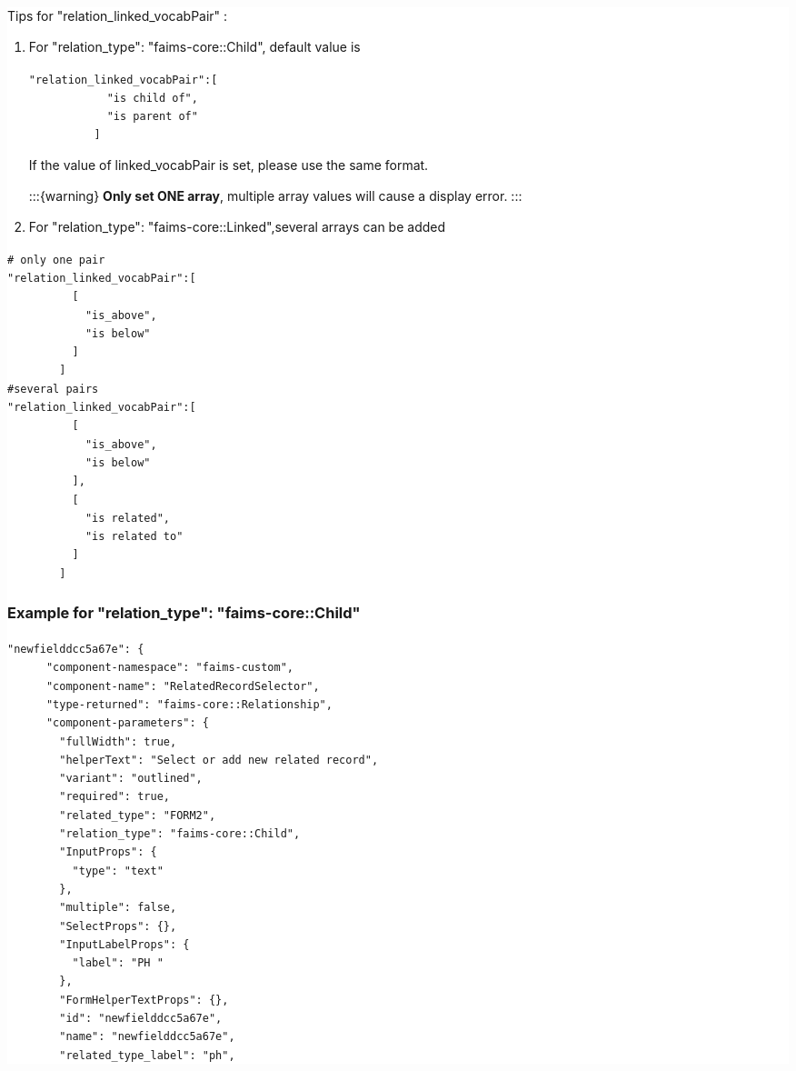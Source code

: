 Tips for "relation_linked_vocabPair" :

1.  For "relation_type": "faims-core::Child", default value is
    
    ```
    "relation_linked_vocabPair":[
                "is child of",
                "is parent of"
              ]
    ```
    
    If the value of linked_vocabPair is set, please use the same format.

    :::{warning}
    **Only set ONE array**, multiple array values will cause a display error.
    :::
    
2.  For "relation_type": "faims-core::Linked",several arrays can be added
    

```
# only one pair
"relation_linked_vocabPair":[
          [
            "is_above",
            "is below"
          ]
        ]
#several pairs
"relation_linked_vocabPair":[
          [
            "is_above",
            "is below"
          ],
          [
            "is related",
            "is related to"
          ]
        ]
```

### Example for "relation_type": "faims-core::Child"

```
"newfielddcc5a67e": {
      "component-namespace": "faims-custom",
      "component-name": "RelatedRecordSelector",
      "type-returned": "faims-core::Relationship",
      "component-parameters": {
        "fullWidth": true,
        "helperText": "Select or add new related record",
        "variant": "outlined",
        "required": true,
        "related_type": "FORM2",
        "relation_type": "faims-core::Child",
        "InputProps": {
          "type": "text"
        },
        "multiple": false,
        "SelectProps": {},
        "InputLabelProps": {
          "label": "PH "
        },
        "FormHelperTextProps": {},
        "id": "newfielddcc5a67e",
        "name": "newfielddcc5a67e",
        "related_type_label": "ph",
```